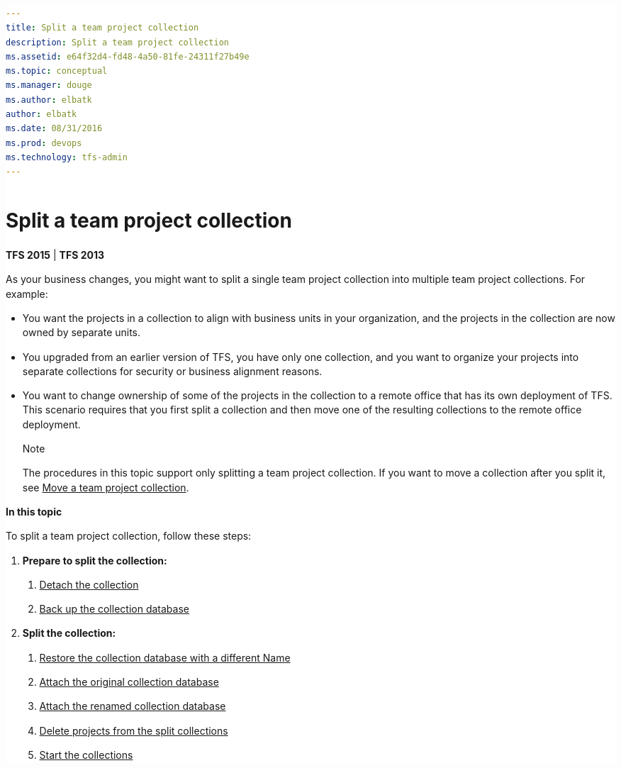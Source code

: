 ```yaml
---
title: Split a team project collection
description: Split a team project collection
ms.assetid: e64f32d4-fd48-4a50-81fe-24311f27b49e
ms.topic: conceptual
ms.manager: douge
ms.author: elbatk
author: elbatk
ms.date: 08/31/2016
ms.prod: devops
ms.technology: tfs-admin
---
```


# Split a team project collection

**TFS 2015** | **TFS 2013**

As your business changes, you might want to split a single team project collection into multiple team project collections. For example:

-   You want the projects in a collection to align with business units in your organization, and the projects in the collection are now owned by separate units.

-   You upgraded from an earlier version of TFS, you have only one collection, and you want to organize your projects into separate collections for security or business alignment reasons.

-   You want to change ownership of some of the projects in the collection to a remote office that has its own deployment of TFS. This scenario requires that you first split a collection and then move one of the resulting collections to the remote office deployment.

	> [!NOTE]
	>The procedures in this topic support only splitting a team project collection. If you want to move a collection after you split it, see [Move a team project collection](move-project-collection.md).

**In this topic**

To split a team project collection, follow these steps:

1.  **Prepare to split the collection:**

    1.  [Detach the collection](#detach-the-coll)

    2.  [Back up the collection database](#backup-coll-db)

2.  **Split the collection:**

    1.  [Restore the collection database with a different Name](#restor-coll-db-new-name)

    2.  [Attach the original collection database](#attach-original-coll-db)

    3.  [Attach the renamed collection database](#attach-renamed-coll-db)

    4.  [Delete projects from the split collections](#delete-projs-split-colls)

    5.  [Start the collections](#start-team-proj-coll)

